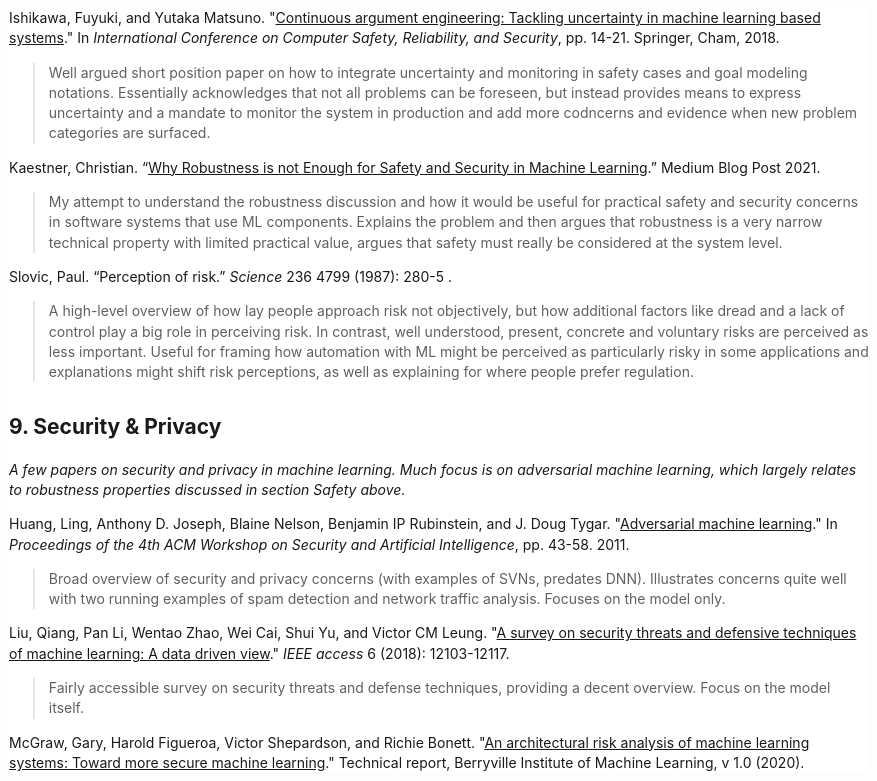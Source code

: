 Ishikawa, Fuyuki, and Yutaka Matsuno. "[Continuous argument engineering: Tackling uncertainty in machine learning based systems](https://www.researchgate.net/profile/Yutaka_Matsuno2/publication/327113121_Continuous_Argument_Engineering_Tackling_Uncertainty_in_Machine_Learning_Based_Systems_SAFECOMP_2018_Workshops_ASSURE_DECSoS_SASSUR_STRIVE_and_WAISE_Vasteras_Sweden_September_18_2018_Proceedings/links/5dd2b18392851c382f4999d9/Continuous-Argument-Engineering-Tackling-Uncertainty-in-Machine-Learning-Based-Systems-SAFECOMP-2018-Workshops-ASSURE-DECSoS-SASSUR-STRIVE-and-WAISE-Vaesteras-Sweden-September-18-2018-Procee.pdf)." In *International Conference on Computer Safety, Reliability, and Security*, pp. 14-21. Springer, Cham, 2018.

> Well argued short position paper on how to integrate uncertainty and monitoring in safety cases and goal modeling notations. Essentially acknowledges that not all problems can be foreseen, but instead provides means to express uncertainty and a mandate to monitor the system in production and add more codncerns and evidence when new problem categories are surfaced.

Kaestner, Christian. “[Why Robustness is not Enough for Safety and Security in Machine Learning](https://towardsdatascience.com/why-robustness-is-not-enough-for-safety-and-security-in-machine-learning-1a35f6706601).” Medium Blog Post 2021.

> My attempt to understand the robustness discussion and how it would be useful for practical safety and security concerns in software systems that use ML components. Explains the problem and then argues that robustness is a very narrow technical property with limited practical value, argues that safety must really be considered at the system level.

Slovic, Paul. “Perception of risk.” *Science* 236 4799 (1987): 280-5 .

> A high-level overview of how lay people approach risk not objectively, but how additional factors like dread and a lack of control play a big role in perceiving risk. In contrast, well understood, present, concrete and voluntary risks are perceived as less important. Useful for framing how automation with ML might be perceived as particularly risky in some applications and explanations might shift risk perceptions, as well as explaining for where people prefer regulation.

## 9. Security & Privacy

*A few papers on security and privacy in machine learning. Much focus is on adversarial machine learning, which largely relates to robustness properties discussed in section Safety above.*

Huang, Ling, Anthony D. Joseph, Blaine Nelson, Benjamin IP Rubinstein, and J. Doug Tygar. "[Adversarial machine learning](http://people.cs.vt.edu/~gangwang/class/cs6604/papers/Adversarial_AISEC.pdf)." In *Proceedings of the 4th ACM Workshop on Security and Artificial Intelligence*, pp. 43-58. 2011.

> Broad overview of security and privacy concerns (with examples of SVNs, predates DNN). Illustrates concerns quite well with two running examples of spam detection and network traffic analysis. Focuses on the model only.

Liu, Qiang, Pan Li, Wentao Zhao, Wei Cai, Shui Yu, and Victor CM Leung. "[A survey on security threats and defensive techniques of machine learning: A data driven view](https://www.researchgate.net/profile/Qiang_Liu14/publication/323154427_A_Survey_on_Security_Threats_and_Defensive_Techniques_of_Machine_Learning_A_Data_Driven_View/links/5a92b6e345851535bcd84848/A-Survey-on-Security-Threats-and-Defensive-Techniques-of-Machine-Learning-A-Data-Driven-View.pdf)." *IEEE access* 6 (2018): 12103-12117.

> Fairly accessible survey on security threats and defense techniques, providing a decent overview. Focus on the model itself.

McGraw, Gary, Harold Figueroa, Victor Shepardson, and Richie Bonett. "[An architectural risk analysis of machine learning systems: Toward more secure machine learning](https://berryvilleiml.com/docs/ara.pdf)." Technical report, Berryville Institute of Machine Learning, v 1.0 (2020).
